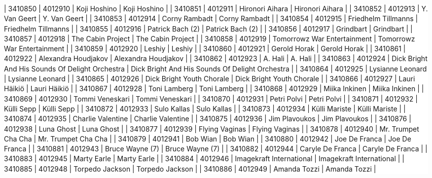 | 3410850 | 4012910 | Koji Hoshino | Koji Hoshino |
| 3410851 | 4012911 | Hironori Aihara | Hironori Aihara |
| 3410852 | 4012913 | Y. Van Geert | Y. Van Geert |
| 3410853 | 4012914 | Corny Rambadt | Corny Rambadt |
| 3410854 | 4012915 | Friedhelm Tillmanns | Friedhelm Tillmanns |
| 3410855 | 4012916 | Patrick Bach (2) | Patrick Bach (2) |
| 3410856 | 4012917 | Grindbart | Grindbart |
| 3410857 | 4012918 | The Cabin Project | The Cabin Project |
| 3410858 | 4012919 | Tomorrowz War Entertainment | Tomorrowz War Entertainment |
| 3410859 | 4012920 | Leshiy | Leshiy |
| 3410860 | 4012921 | Gerold Horak | Gerold Horak |
| 3410861 | 4012922 | Alexandra Houdjakov | Alexandra Houdjakov |
| 3410862 | 4012923 | A. Hali | A. Hali |
| 3410863 | 4012924 | Dick Bright And His Sounds Of Delight Orchestra | Dick Bright And His Sounds Of Delight Orchestra |
| 3410864 | 4012925 | Lysianne Leonard | Lysianne Leonard |
| 3410865 | 4012926 | Dick Bright Youth Chorale | Dick Bright Youth Chorale |
| 3410866 | 4012927 | Lauri Häikiö | Lauri Häikiö |
| 3410867 | 4012928 | Toni Lamberg | Toni Lamberg |
| 3410868 | 4012929 | Miika Inkinen | Miika Inkinen |
| 3410869 | 4012930 | Tommi Veneskari | Tommi Veneskari |
| 3410870 | 4012931 | Petri Polvi | Petri Polvi |
| 3410871 | 4012932 | Külli Sepp | Külli Sepp |
| 3410872 | 4012933 | Sulo Kallas | Sulo Kallas |
| 3410873 | 4012934 | Külli Mariste | Külli Mariste |
| 3410874 | 4012935 | Charlie Valentine | Charlie Valentine |
| 3410875 | 4012936 | Jim Plavoukos | Jim Plavoukos |
| 3410876 | 4012938 | Luna Ghost | Luna Ghost |
| 3410877 | 4012939 | Flying Vaginas | Flying Vaginas |
| 3410878 | 4012940 | Mr. Trumpet Cha Cha | Mr. Trumpet Cha Cha |
| 3410879 | 4012941 | Bob Wian | Bob Wian |
| 3410880 | 4012942 | Joe De Franca | Joe De Franca |
| 3410881 | 4012943 | Bruce Wayne (7) | Bruce Wayne (7) |
| 3410882 | 4012944 | Caryle De Franca | Caryle De Franca |
| 3410883 | 4012945 | Marty Earle | Marty Earle |
| 3410884 | 4012946 | Imagekraft International | Imagekraft International |
| 3410885 | 4012948 | Torpedo Jackson | Torpedo Jackson |
| 3410886 | 4012949 | Amanda Tozzi | Amanda Tozzi |